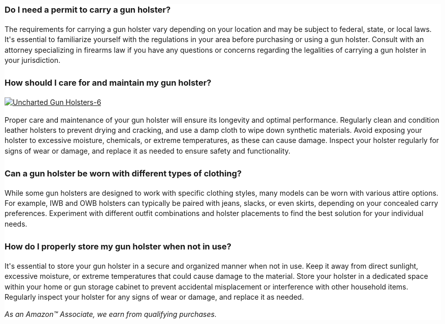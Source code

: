 ### Do I need a permit to carry a gun holster?

The requirements for carrying a gun holster vary depending on your location and may be subject to federal, state, or local laws. It's essential to familiarize yourself with the regulations in your area before purchasing or using a gun holster. Consult with an attorney specializing in firearms law if you have any questions or concerns regarding the legalities of carrying a gun holster in your jurisdiction.

### How should I care for and maintain my gun holster?

<div><a href="https://serp.ly/@universityofguns/amazon/uncharted-gun-holsters?utm_source=universityofguns&utm_medium=organic&utm_campaign=website"><img src="https://imagedelivery.net/vy2bglCGN6hEeWOnSe2c7A/Uncharted+Gun+Holsters-6/public" alt="Uncharted Gun Holsters-6"></a></div>

Proper care and maintenance of your gun holster will ensure its longevity and optimal performance. Regularly clean and condition leather holsters to prevent drying and cracking, and use a damp cloth to wipe down synthetic materials. Avoid exposing your holster to excessive moisture, chemicals, or extreme temperatures, as these can cause damage. Inspect your holster regularly for signs of wear or damage, and replace it as needed to ensure safety and functionality.

### Can a gun holster be worn with different types of clothing?

While some gun holsters are designed to work with specific clothing styles, many models can be worn with various attire options. For example, IWB and OWB holsters can typically be paired with jeans, slacks, or even skirts, depending on your concealed carry preferences. Experiment with different outfit combinations and holster placements to find the best solution for your individual needs.

### How do I properly store my gun holster when not in use?

It's essential to store your gun holster in a secure and organized manner when not in use. Keep it away from direct sunlight, excessive moisture, or extreme temperatures that could cause damage to the material. Store your holster in a dedicated space within your home or gun storage cabinet to prevent accidental misplacement or interference with other household items. Regularly inspect your holster for any signs of wear or damage, and replace it as needed.

_As an Amazon™ Associate, we earn from qualifying purchases._
